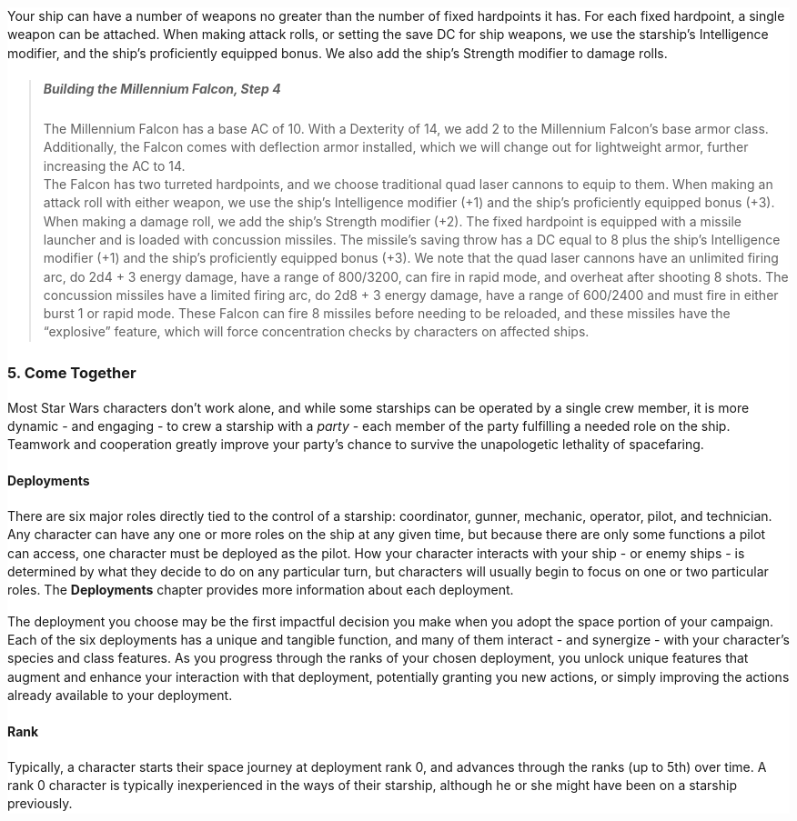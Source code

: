 Your ship can have a number of weapons no greater than the number of fixed hardpoints it has. For each fixed hardpoint, a single weapon can be attached. When making attack rolls, or setting the save DC for ship weapons, we use the starship’s Intelligence modifier, and the ship’s proficiently equipped bonus. We also add the ship’s Strength modifier to damage rolls.

> ##### [](https://sw5e.com/rules/sotg/stepByStep#building-the-millennium-falcon-step-4)Building the Millennium Falcon, Step 4
> 
> The Millennium Falcon has a base AC of 10. With a Dexterity of 14, we add 2 to the Millennium Falcon’s base armor class. Additionally, the Falcon comes with deflection armor installed, which we will change out for lightweight armor, further increasing the AC to 14.  
> The Falcon has two turreted hardpoints, and we choose traditional quad laser cannons to equip to them. When making an attack roll with either weapon, we use the ship’s Intelligence modifier (+1) and the ship’s proficiently equipped bonus (+3). When making a damage roll, we add the ship’s Strength modifier (+2). The fixed hardpoint is equipped with a missile launcher and is loaded with concussion missiles. The missile’s saving throw has a DC equal to 8 plus the ship’s Intelligence modifier (+1) and the ship’s proficiently equipped bonus (+3). We note that the quad laser cannons have an unlimited firing arc, do 2d4 + 3 energy damage, have a range of 800/3200, can fire in rapid mode, and overheat after shooting 8 shots. The concussion missiles have a limited firing arc, do 2d8 + 3 energy damage, have a range of 600/2400 and must fire in either burst 1 or rapid mode. These Falcon can fire 8 missiles before needing to be reloaded, and these missiles have the “explosive” feature, which will force concentration checks by characters on affected ships.

### [](https://sw5e.com/rules/sotg/stepByStep#5-come-together)5\. Come Together

Most Star Wars characters don’t work alone, and while some starships can be operated by a single crew member, it is more dynamic - and engaging - to crew a starship with a _party_ - each member of the party fulfilling a needed role on the ship. Teamwork and cooperation greatly improve your party’s chance to survive the unapologetic lethality of spacefaring.

#### [](https://sw5e.com/rules/sotg/stepByStep#deployments)Deployments

There are six major roles directly tied to the control of a starship: coordinator, gunner, mechanic, operator, pilot, and technician. Any character can have any one or more roles on the ship at any given time, but because there are only some functions a pilot can access, one character must be deployed as the pilot. How your character interacts with your ship - or enemy ships - is determined by what they decide to do on any particular turn, but characters will usually begin to focus on one or two particular roles. The **Deployments** chapter provides more information about each deployment.

The deployment you choose may be the first impactful decision you make when you adopt the space portion of your campaign. Each of the six deployments has a unique and tangible function, and many of them interact - and synergize - with your character’s species and class features. As you progress through the ranks of your chosen deployment, you unlock unique features that augment and enhance your interaction with that deployment, potentially granting you new actions, or simply improving the actions already available to your deployment.

#### [](https://sw5e.com/rules/sotg/stepByStep#rank)Rank

Typically, a character starts their space journey at deployment rank 0, and advances through the ranks (up to 5th) over time. A rank 0 character is typically inexperienced in the ways of their starship, although he or she might have been on a starship previously.
